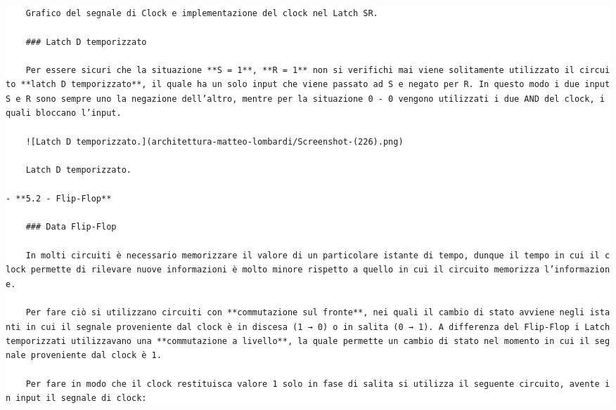         Grafico del segnale di Clock e implementazione del clock nel Latch SR.
        
        ### Latch D temporizzato
        
        Per essere sicuri che la situazione **S = 1**, **R = 1** non si verifichi mai viene solitamente utilizzato il circuito **latch D temporizzato**, il quale ha un solo input che viene passato ad S e negato per R. In questo modo i due input S e R sono sempre uno la negazione dell’altro, mentre per la situazione 0 - 0 vengono utilizzati i due AND del clock, i quali bloccano l’input.
        
        ![Latch D temporizzato.](architettura-matteo-lombardi/Screenshot-(226).png)
        
        Latch D temporizzato.
        
    - **5.2 - Flip-Flop**
        
        ### Data Flip-Flop
        
        In molti circuiti è necessario memorizzare il valore di un particolare istante di tempo, dunque il tempo in cui il clock permette di rilevare nuove informazioni è molto minore rispetto a quello in cui il circuito memorizza l’informazione.
        
        Per fare ciò si utilizzano circuiti con **commutazione sul fronte**, nei quali il cambio di stato avviene negli istanti in cui il segnale proveniente dal clock è in discesa (1 → 0) o in salita (0 → 1). A differenza del Flip-Flop i Latch temporizzati utilizzavano una **commutazione a livello**, la quale permette un cambio di stato nel momento in cui il segnale proveniente dal clock è 1.
        
        Per fare in modo che il clock restituisca valore 1 solo in fase di salita si utilizza il seguente circuito, avente in input il segnale di clock:
        